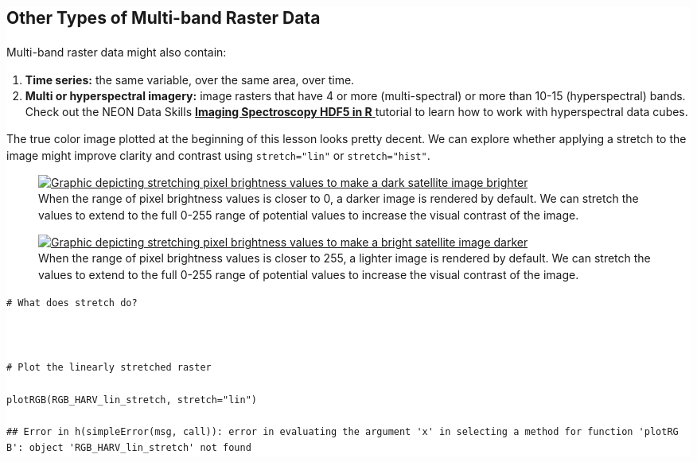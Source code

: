 

## Other Types of Multi-band Raster Data

Multi-band raster data might also contain:

1. **Time series:** the same variable, over the same area, over time. 
2. **Multi or hyperspectral imagery:** image rasters that have 4 or more (multi-spectral) or more than 10-15 (hyperspectral) bands. Check out the NEON
Data Skills <a href="https://www.neonscience.org/hsi-hdf5-r" target="_blank"> **Imaging Spectroscopy HDF5 in R** </a> tutorial to learn how to work with hyperspectral data cubes.

The true color image plotted at the beginning of this lesson looks pretty decent. We can explore whether applying a stretch to the image might improve clarity and contrast using  `stretch="lin"` or `stretch="hist"`.  

<figure>
    <a href="https://raw.githubusercontent.com/NEONScience/NEON-Data-Skills/main/graphics/raster-general/imageStretch_dark.jpg">
    <img src="https://raw.githubusercontent.com/NEONScience/NEON-Data-Skills/main/graphics/raster-general/imageStretch_dark.jpg"
    alt="Graphic depicting stretching pixel brightness values to make a dark satellite image brighter">
    </a>
    <figcaption>When the range of pixel brightness values is closer to 0, a
    darker image is rendered by default. We can stretch the values to extend to
    the full 0-255 range of potential values to increase the visual contrast of
    the image.
    </figcaption>
</figure>

<figure>
    <a href="https://raw.githubusercontent.com/NEONScience/NEON-Data-Skills/main/graphics/raster-general/imageStretch_light.jpg">
    <img src="https://raw.githubusercontent.com/NEONScience/NEON-Data-Skills/main/graphics/raster-general/imageStretch_light.jpg"
    alt="Graphic depicting stretching pixel brightness values to make a bright satellite image darker">
    </a>
    <figcaption>When the range of pixel brightness values is closer to 255, a lighter image is rendered by default. We can stretch the values to extend     to the full 0-255 range of potential values to increase the visual contrast of the image.
    </figcaption>
</figure>


    # What does stretch do?

    

    # Plot the linearly stretched raster

    plotRGB(RGB_HARV_lin_stretch, stretch="lin")

    ## Error in h(simpleError(msg, call)): error in evaluating the argument 'x' in selecting a method for function 'plotRGB': object 'RGB_HARV_lin_stretch' not found
